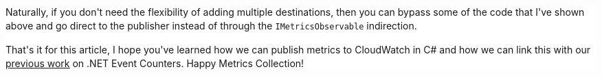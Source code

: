 Naturally, if you don't need the flexibility of adding multiple destinations, then you can bypass some of the code that I've shown above and go direct to the publisher instead of through the `IMetricsObservable` indirection.

That's it for this article, I hope you've learned how we can publish metrics to CloudWatch in C# and how we can link this with our [previous work](http://localhost:1313/series/diagnostics-in-.net-core-3/) on .NET Event Counters. Happy Metrics Collection!
